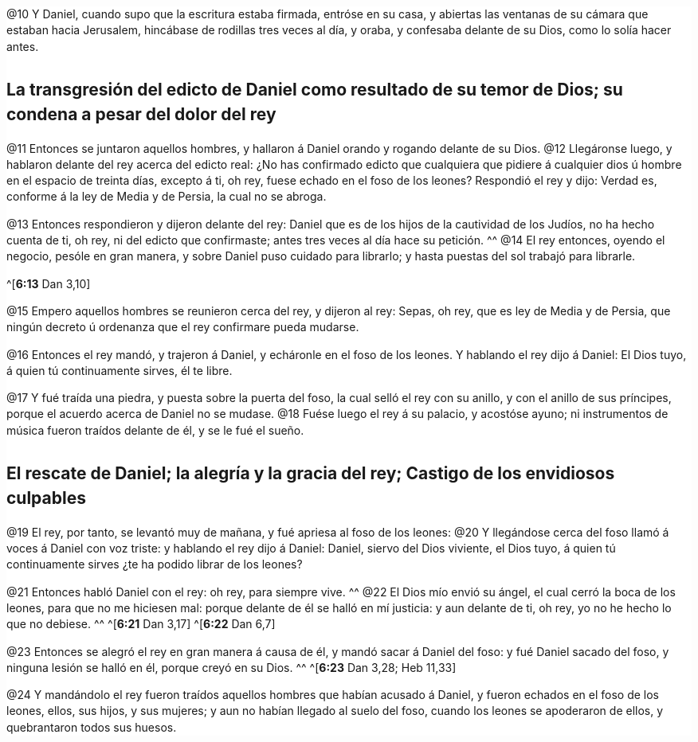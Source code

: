 @10 Y Daniel, cuando supo que la escritura estaba firmada, entróse en su casa, y abiertas las ventanas de su cámara que estaban hacia Jerusalem, hincábase de rodillas tres veces al día, y oraba, y confesaba delante de su Dios, como lo solía hacer antes. 



## La transgresión del edicto de Daniel como resultado de su temor de Dios; su condena a pesar del dolor del rey
@11 Entonces se juntaron aquellos hombres, y hallaron á Daniel orando y rogando delante de su Dios. @12 Llegáronse luego, y hablaron delante del rey acerca del edicto real: ¿No has confirmado edicto que cualquiera que pidiere á cualquier dios ú hombre en el espacio de treinta días, excepto á ti, oh rey, fuese echado en el foso de los leones? Respondió el rey y dijo: Verdad es, conforme á la ley de Media y de Persia, la cual no se abroga. 


@13 Entonces respondieron y dijeron delante del rey: Daniel que es de los hijos de la cautividad de los Judíos, no ha hecho cuenta de ti, oh rey, ni del edicto que confirmaste; antes tres veces al día hace su petición. ^^ @14 El rey entonces, oyendo el negocio, pesóle en gran manera, y sobre Daniel puso cuidado para librarlo; y hasta puestas del sol trabajó para librarle. 

^[**6:13** Dan 3,10]

@15 Empero aquellos hombres se reunieron cerca del rey, y dijeron al rey: Sepas, oh rey, que es ley de Media y de Persia, que ningún decreto ú ordenanza que el rey confirmare pueda mudarse. 


@16 Entonces el rey mandó, y trajeron á Daniel, y echáronle en el foso de los leones. Y hablando el rey dijo á Daniel: El Dios tuyo, á quien tú continuamente sirves, él te libre. 


@17 Y fué traída una piedra, y puesta sobre la puerta del foso, la cual selló el rey con su anillo, y con el anillo de sus príncipes, porque el acuerdo acerca de Daniel no se mudase. @18 Fuése luego el rey á su palacio, y acostóse ayuno; ni instrumentos de música fueron traídos delante de él, y se le fué el sueño. 



## El rescate de Daniel; la alegría y la gracia del rey; Castigo de los envidiosos culpables
@19 El rey, por tanto, se levantó muy de mañana, y fué apriesa al foso de los leones: @20 Y llegándose cerca del foso llamó á voces á Daniel con voz triste: y hablando el rey dijo á Daniel: Daniel, siervo del Dios viviente, el Dios tuyo, á quien tú continuamente sirves ¿te ha podido librar de los leones?


@21 Entonces habló Daniel con el rey: oh rey, para siempre vive. ^^ @22 El Dios mío envió su ángel, el cual cerró la boca de los leones, para que no me hiciesen mal: porque delante de él se halló en mí justicia: y aun delante de ti, oh rey, yo no he hecho lo que no debiese.
^^ 
^[**6:21** Dan 3,17] ^[**6:22** Dan 6,7]

@23 Entonces se alegró el rey en gran manera á causa de él, y mandó sacar á Daniel del foso: y fué Daniel sacado del foso, y ninguna lesión se halló en él, porque creyó en su Dios.
^^ 
^[**6:23** Dan 3,28; Heb 11,33]

@24 Y mandándolo el rey fueron traídos aquellos hombres que habían acusado á Daniel, y fueron echados en el foso de los leones, ellos, sus hijos, y sus mujeres; y aun no habían llegado al suelo del foso, cuando los leones se apoderaron de ellos, y quebrantaron todos sus huesos.
